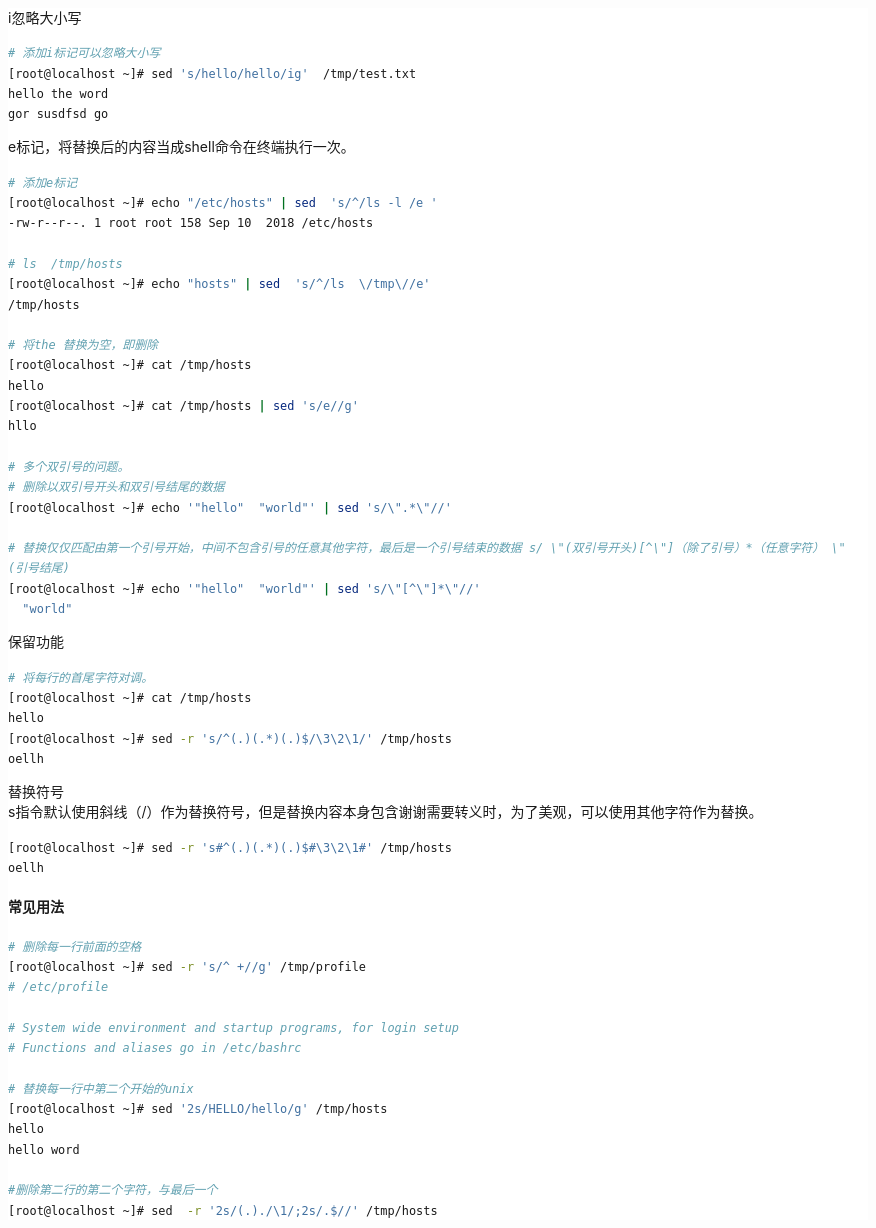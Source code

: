 i忽略大小写
```bash
# 添加i标记可以忽略大小写
[root@localhost ~]# sed 's/hello/hello/ig'  /tmp/test.txt 
hello the word
gor susdfsd go
```

e标记，将替换后的内容当成shell命令在终端执行一次。

```bash
# 添加e标记
[root@localhost ~]# echo "/etc/hosts" | sed  's/^/ls -l /e ' 
-rw-r--r--. 1 root root 158 Sep 10  2018 /etc/hosts

# ls  /tmp/hosts
[root@localhost ~]# echo "hosts" | sed  's/^/ls  \/tmp\//e'
/tmp/hosts

# 将the 替换为空，即删除
[root@localhost ~]# cat /tmp/hosts 
hello
[root@localhost ~]# cat /tmp/hosts | sed 's/e//g'
hllo

# 多个双引号的问题。
# 删除以双引号开头和双引号结尾的数据
[root@localhost ~]# echo '"hello"  "world"' | sed 's/\".*\"//'

# 替换仅仅匹配由第一个引号开始，中间不包含引号的任意其他字符，最后是一个引号结束的数据 s/ \"(双引号开头)[^\"]（除了引号）*（任意字符） \" (引号结尾) 
[root@localhost ~]# echo '"hello"  "world"' | sed 's/\"[^\"]*\"//'
  "world"

```

保留功能
```bash
# 将每行的首尾字符对调。
[root@localhost ~]# cat /tmp/hosts
hello
[root@localhost ~]# sed -r 's/^(.)(.*)(.)$/\3\2\1/' /tmp/hosts
oellh
```

替换符号   
s指令默认使用斜线（/）作为替换符号，但是替换内容本身包含谢谢需要转义时，为了美观，可以使用其他字符作为替换。
```bash
[root@localhost ~]# sed -r 's#^(.)(.*)(.)$#\3\2\1#' /tmp/hosts
oellh
```

#### 常见用法
```bash
# 删除每一行前面的空格
[root@localhost ~]# sed -r 's/^ +//g' /tmp/profile 
# /etc/profile

# System wide environment and startup programs, for login setup
# Functions and aliases go in /etc/bashrc

# 替换每一行中第二个开始的unix
[root@localhost ~]# sed '2s/HELLO/hello/g' /tmp/hosts
hello
hello word

#删除第二行的第二个字符，与最后一个
[root@localhost ~]# sed  -r '2s/(.)./\1/;2s/.$//' /tmp/hosts
```